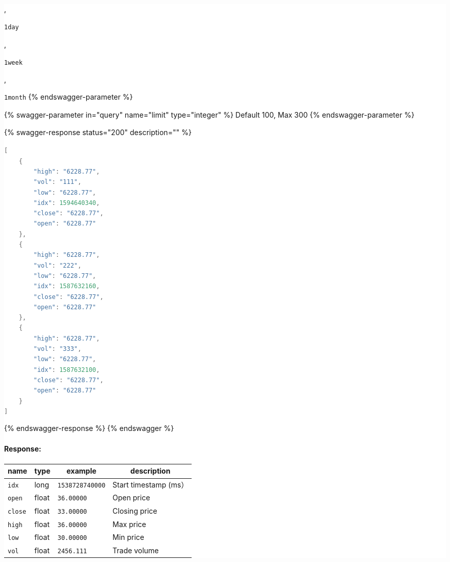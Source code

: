 ,

`1day`

,

`1week`

,

`1month`
{% endswagger-parameter %}

{% swagger-parameter in="query" name="limit" type="integer" %}
Default 100, Max 300
{% endswagger-parameter %}

{% swagger-response status="200" description="" %}
```java
[
    {
        "high": "6228.77",
        "vol": "111",
        "low": "6228.77",
        "idx": 1594640340,
        "close": "6228.77",
        "open": "6228.77"
    },
    {
        "high": "6228.77",
        "vol": "222",
        "low": "6228.77",
        "idx": 1587632160,
        "close": "6228.77",
        "open": "6228.77"
    },
    {
        "high": "6228.77",
        "vol": "333",
        "low": "6228.77",
        "idx": 1587632100,
        "close": "6228.77",
        "open": "6228.77"
    }
]
```
{% endswagger-response %}
{% endswagger %}

#### **Response:**

| name    | type  | example         | description          |
| ------- | ----- | --------------- | -------------------- |
| `idx`   | long  | `1538728740000` | Start timestamp (ms） |
| `open`  | float | `36.00000`      | Open price           |
| `close` | float | `33.00000`      | Closing price        |
| `high`  | float | `36.00000`      | Max price            |
| `low`   | float | `30.00000`      | Min price            |
| `vol`   | float | `2456.111`      | Trade volume         |
